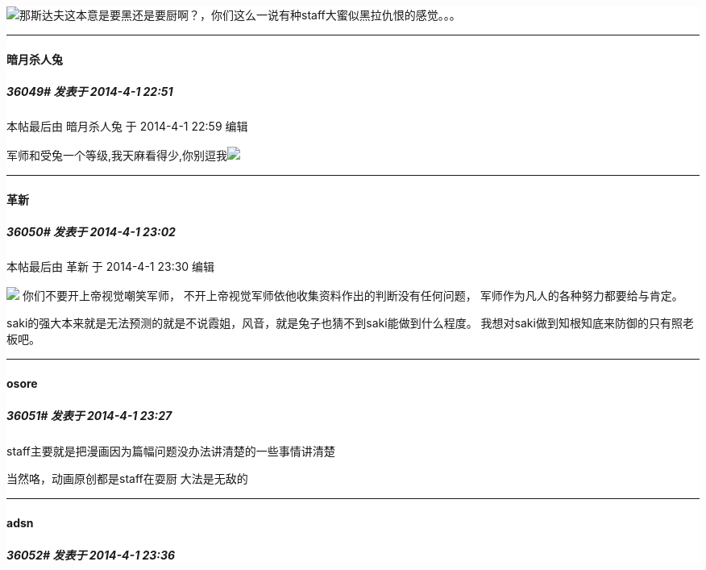 <img src="https://static.saraba1st.com/image/smiley/face/54.gif" referrerpolicy="no-referrer">那斯达夫这本意是要黑还是要厨啊？，你们这么一说有种staff大蜜似黑拉仇恨的感觉。。。







-----

####  暗月杀人兔  
##### 36049#       发表于 2014-4-1 22:51



 本帖最后由 暗月杀人兔 于 2014-4-1 22:59 编辑 

军师和受兔一个等级,我天麻看得少,你别逗我<img src="https://static.saraba1st.com/image/smiley/face/149.gif" referrerpolicy="no-referrer">







-----

####  革新  
##### 36050#       发表于 2014-4-1 23:02



 本帖最后由 革新 于 2014-4-1 23:30 编辑 

<img src="https://static.saraba1st.com/image/smiley/normal/074.gif" referrerpolicy="no-referrer"> 你们不要开上帝视觉嘲笑军师， 不开上帝视觉军师依他收集资料作出的判断没有任何问题， 军师作为凡人的各种努力都要给与肯定。

 saki的强大本来就是无法预测的就是不说霞姐，风音，就是兔子也猜不到saki能做到什么程度。 我想对saki做到知根知底来防御的只有照老板吧。







-----

####  osore  
##### 36051#       发表于 2014-4-1 23:27




staff主要就是把漫画因为篇幅问题没办法讲清楚的一些事情讲清楚

当然咯，动画原创都是staff在耍厨 大法是无敌的







-----

####  adsn  
##### 36052#       发表于 2014-4-1 23:36
